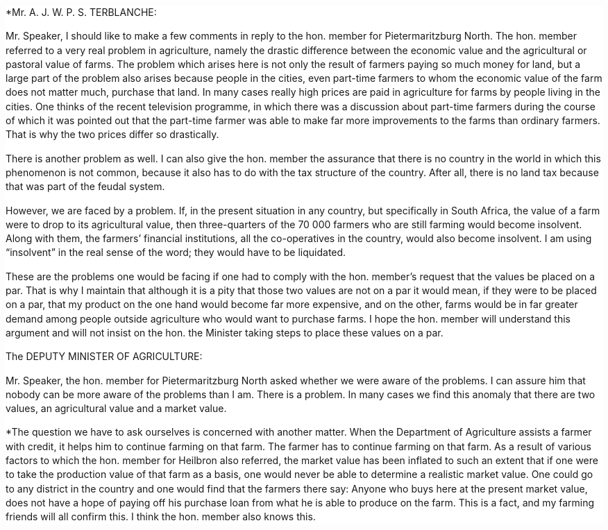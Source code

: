 </speech>

<speech by="#terblanche">

<from>*Mr. <person refersTo="hansard_za">A. J. W. P. S. TERBLANCHE</person>:</from>

<p>Mr. Speaker, I should like to make a few comments in reply to the hon. member for Pietermaritzburg North. The hon. member referred to a very real problem in agriculture, namely the drastic difference between the economic value and the agricultural or pastoral value of farms. The problem which arises here is not only the result of farmers paying so much money for land, but a large part of the problem also arises because <span class="col_4809-4810" refersTo="page_0689"/>people in the cities, even part-time farmers to whom the economic value of the farm does not matter much, purchase that land. In many cases really high prices are paid in agriculture for farms by people living in the cities. One thinks of the recent television programme, in which there was a discussion about part-time farmers during the course of which it was pointed out that the part-time farmer was able to make far more improvements to the farms than ordinary farmers. That is why the two prices differ so drastically.</p>

<p>There is another problem as well. I can also give the hon. member the assurance that there is no country in the world in which this phenomenon is not common, because it also has to do with the tax structure of the country. After all, there is no land tax because that was part of the feudal system.</p>

<p>However, we are faced by a problem. If, in the present situation in any country, but specifically in South Africa, the value of a farm were to drop to its agricultural value, then three-quarters of the 70 000 farmers who are still farming would become insolvent. Along with them, the farmers&#x2019; financial institutions, all the co-operatives in the country, would also become insolvent. I am using &#x201C;insolvent&#x201D; in the real sense of the word; they would have to be liquidated.</p>

<p>These are the problems one would be facing if one had to comply with the hon. member&#x2019;s request that the values be placed on a par. That is why I maintain that although it is a pity that those two values are not on a par it would mean, if they were to be placed on a par, that my product on the one hand would become far more expensive, and on the other, farms would be in far greater demand among people outside agriculture who would want to purchase farms. I hope the hon. member will understand this argument and will not insist on the hon. the Minister taking steps to place these values on a par.</p>

</speech>

<speech by="#deputy_minister_of_agriculture">

<from>The <person refersTo="hansard_za">DEPUTY MINISTER OF AGRICULTURE</person>:</from>

<p>Mr. Speaker, the hon. member for Pietermaritzburg North asked whether we were aware of the problems. I can assure him that nobody can be more aware of the problems than I am. There is a problem. In many cases we find this anomaly that there are two values, an agricultural value and a market value.</p>

<p>*The question we have to ask ourselves is concerned with another matter. When the Department of Agriculture assists a farmer with credit, it helps him to continue farming on that farm. The farmer has to continue farming on that farm. As a result of various factors to which the hon. member for Heilbron also referred, the market value has been inflated to such an extent that if one were to take the production value of that farm as a basis, one would never be able to determine a realistic market value. One could go to any district in the country and one would find that the farmers there say: Anyone who buys here at the present market value, does not have a hope of paying off his purchase loan from what he is able to produce on the farm. This is a fact, and my farming friends will all confirm this. I think the hon. member also knows this.</p>
